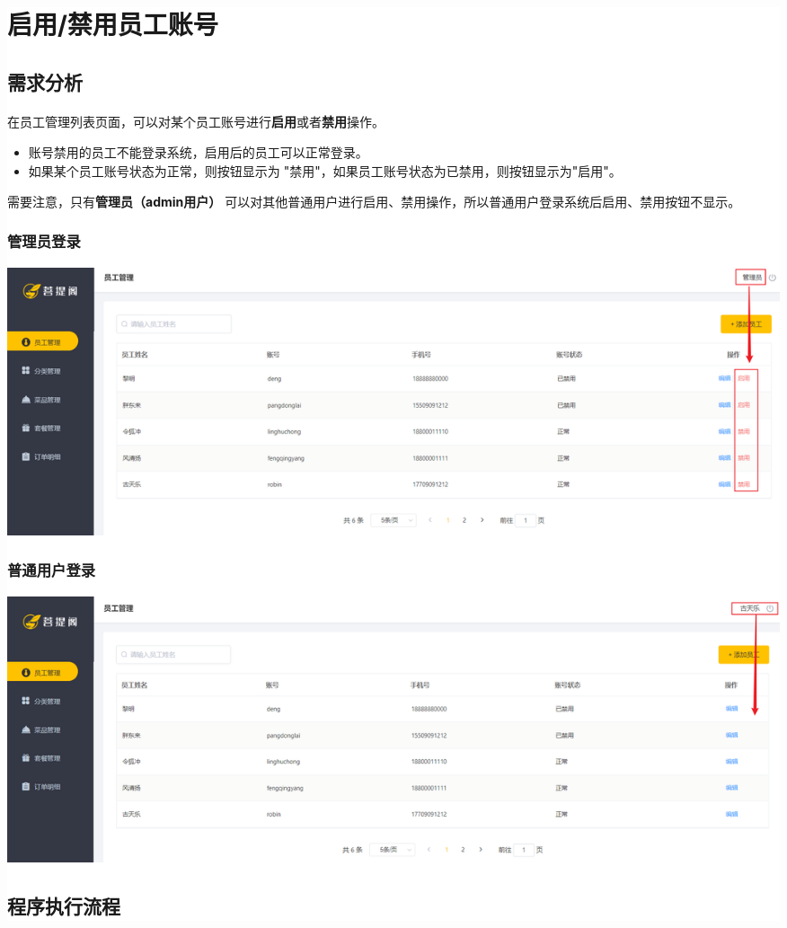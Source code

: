 # 启用/禁用员工账号

## 需求分析

在员工管理列表页面，可以对某个员工账号进行**启用**或者**禁用**操作。

- 账号禁用的员工不能登录系统，启用后的员工可以正常登录。
- 如果某个员工账号状态为正常，则按钮显示为 "禁用"，如果员工账号状态为已禁用，则按钮显示为"启用"。

需要注意，只有**管理员（admin用户）** 可以对其他普通用户进行启用、禁用操作，所以普通用户登录系统后启用、禁用按钮不显示。

### 管理员登录

![image-20210730010858705.png](../../../../_resources/image-20210730010858705.png)


### 普通用户登录

![image-20210730010941399.png](../../../../_resources/image-20210730010941399.png)

## 程序执行流程
